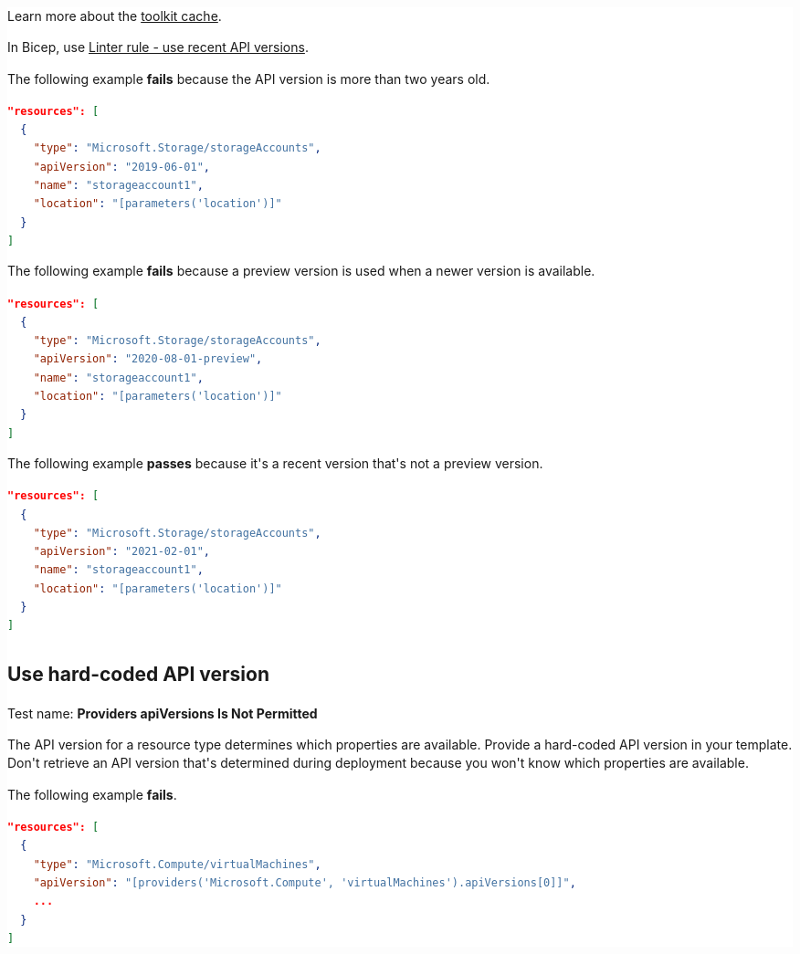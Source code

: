 Learn more about the [toolkit cache](https://github.com/Azure/arm-ttk/tree/master/arm-ttk/cache).

In Bicep, use [Linter rule - use recent API versions](../bicep/linter-rule-use-recent-api-versions.md).

The following example **fails** because the API version is more than two years old.

```json
"resources": [
  {
    "type": "Microsoft.Storage/storageAccounts",
    "apiVersion": "2019-06-01",
    "name": "storageaccount1",
    "location": "[parameters('location')]"
  }
]
```

The following example **fails** because a preview version is used when a newer version is available.

```json
"resources": [
  {
    "type": "Microsoft.Storage/storageAccounts",
    "apiVersion": "2020-08-01-preview",
    "name": "storageaccount1",
    "location": "[parameters('location')]"
  }
]
```

The following example **passes** because it's a recent version that's not a preview version.

```json
"resources": [
  {
    "type": "Microsoft.Storage/storageAccounts",
    "apiVersion": "2021-02-01",
    "name": "storageaccount1",
    "location": "[parameters('location')]"
  }
]
```

## Use hard-coded API version

Test name: **Providers apiVersions Is Not Permitted**

The API version for a resource type determines which properties are available. Provide a hard-coded API version in your template. Don't retrieve an API version that's determined during deployment because you won't know which properties are available.

The following example **fails**.

```json
"resources": [
  {
    "type": "Microsoft.Compute/virtualMachines",
    "apiVersion": "[providers('Microsoft.Compute', 'virtualMachines').apiVersions[0]]",
    ...
  }
]
```

